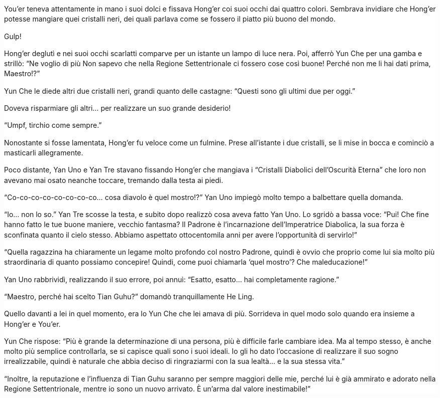 
You’er teneva attentamente in mano i suoi dolci e fissava Hong’er coi suoi occhi dai quattro colori. Sembrava invidiare che Hong’er potesse mangiare quei cristalli neri, dei quali parlava come se fossero il piatto più buono del mondo.


Gulp!


Hong’er deglutì e nei suoi occhi scarlatti comparve per un istante un lampo di luce nera. Poi, afferrò Yun Che per una gamba e strillò: “Ne voglio di più Non sapevo che nella Regione Settentrionale ci fossero cose così buone! Perché non me li hai dati prima, Maestro!?”


Yun Che le diede altri due cristalli neri, grandi quanto delle castagne: “Questi sono gli ultimi due per oggi.”


Doveva risparmiare gli altri… per realizzare un suo grande desiderio!


“Umpf, tirchio come sempre.”


Nonostante si fosse lamentata, Hong’er fu veloce come un fulmine. Prese all’istante i due cristalli, se li mise in bocca e cominciò a masticarli allegramente.


Poco distante, Yan Uno e Yan Tre stavano fissando Hong’er che mangiava i “Cristalli Diabolici dell’Oscurità Eterna” che loro non avevano mai osato neanche toccare, tremando dalla testa ai piedi.


“Co-co-co-co-co-co-co-co… cosa diavolo è quel mostro!?” Yan Uno impiegò molto tempo a balbettare quella domanda.


“Io… non lo so.” Yan Tre scosse la testa, e subito dopo realizzò cosa aveva fatto Yan Uno. Lo sgridò a bassa voce: “Pui! Che fine hanno fatto le tue buone maniere, vecchio fantasma? Il Padrone è l’incarnazione dell’Imperatrice Diabolica, la sua forza è sconfinata quanto il cielo stesso. Abbiamo aspettato ottocentomila anni per avere l’opportunità di servirlo!”


“Quella ragazzina ha chiaramente un legame molto profondo col nostro Padrone, quindi è ovvio che proprio come lui sia molto più straordinaria di quanto possiamo concepire! Quindi, come puoi chiamarla ‘quel mostro’? Che maleducazione!”


Yan Uno rabbrividì, realizzando il suo errore, poi annuì: “Esatto, esatto… hai completamente ragione.”


“Maestro, perché hai scelto Tian Guhu?” domandò tranquillamente He Ling.


Quello davanti a lei in quel momento, era lo Yun Che che lei amava di più. Sorrideva in quel modo solo quando era insieme a Hong’er e You’er.


Yun Che rispose: “Più è grande la determinazione di una persona, più è difficile farle cambiare idea. Ma al tempo stesso, è anche molto più semplice controllarla, se si capisce quali sono i suoi ideali. Io gli ho dato l’occasione di realizzare il suo sogno irrealizzabile, quindi è naturale che abbia deciso di ringraziarmi con la sua lealtà… e la sua stessa vita.”


“Inoltre, la reputazione e l’influenza di Tian Guhu saranno per sempre maggiori delle mie, perché lui è già ammirato e adorato nella Regione Settentrionale, mentre io sono un nuovo arrivato. È un’arma dal valore inestimabile!”
